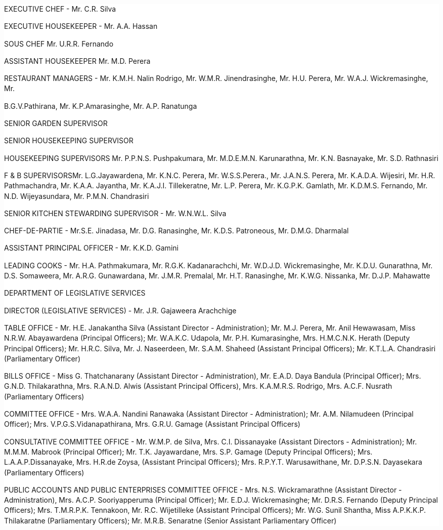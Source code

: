 EXECUTIVE CHEF - Mr. C.R. Silva

EXECUTIVE HOUSEKEEPER - Mr. A.A. Hassan

SOUS CHEF Mr. U.R.R. Fernando

ASSISTANT HOUSEKEEPER Mr. M.D. Perera

RESTAURANT MANAGERS - Mr. K.M.H. Nalin Rodrigo, Mr. W.M.R. Jinendrasinghe, Mr. H.U. Perera, Mr. W.A.J. Wickremasinghe, Mr.

B.G.V.Pathirana, Mr. K.P.Amarasinghe, Mr. A.P. Ranatunga

SENIOR GARDEN SUPERVISOR

SENIOR HOUSEKEEPING SUPERVISOR

HOUSEKEEPING SUPERVISORS Mr. P.P.N.S. Pushpakumara, Mr. M.D.E.M.N. Karunarathna, Mr. K.N. Basnayake, Mr. S.D. Rathnasiri

F & B SUPERVISORSMr. L.G.Jayawardena, Mr. K.N.C. Perera, Mr. W.S.S.Perera., Mr. J.A.N.S. Perera, Mr. K.A.D.A. Wijesiri, Mr. H.R. Pathmachandra, Mr. K.A.A. Jayantha, Mr. K.A.J.I. Tillekeratne, Mr. L.P. Perera, Mr. K.G.P.K. Gamlath, Mr. K.D.M.S. Fernando, Mr. N.D. Wijeyasundara, Mr. P.M.N. Chandrasiri

SENIOR KITCHEN STEWARDING SUPERVISOR - Mr. W.N.W.L. Silva

CHEF-DE-PARTIE - Mr.S.E. Jinadasa, Mr. D.G. Ranasinghe, Mr. K.D.S. Patroneous, Mr. D.M.G. Dharmalal

ASSISTANT PRINCIPAL OFFICER - Mr. K.K.D. Gamini

LEADING COOKS - Mr. H.A. Pathmakumara, Mr. R.G.K. Kadanarachchi, Mr. W.D.J.D. Wickremasinghe, Mr. K.D.U. Gunarathna, Mr. D.S. Somaweera, Mr. A.R.G. Gunawardana, Mr. J.M.R. Premalal, Mr. H.T. Ranasinghe, Mr. K.W.G. Nissanka, Mr. D.J.P. Mahawatte

DEPARTMENT OF LEGISLATIVE SERVICES

DIRECTOR (LEGISLATIVE SERVICES) - Mr. J.R. Gajaweera Arachchige

TABLE OFFICE - Mr. H.E. Janakantha Silva (Assistant Director - Administration); Mr. M.J. Perera, Mr. Anil Hewawasam, Miss N.R.W. Abayawardena (Principal Officers); Mr. W.A.K.C. Udapola, Mr. P.H. Kumarasinghe, Mrs. H.M.C.N.K. Herath (Deputy Principal Officers); Mr. H.R.C. Silva, Mr. J. Naseerdeen, Mr. S.A.M. Shaheed (Assistant Principal Officers); Mr. K.T.L.A. Chandrasiri (Parliamentary Officer)

BILLS OFFICE - Miss G. Thatchanarany (Assistant Director - Administration), Mr. E.A.D. Daya Bandula (Principal Officer); Mrs. G.N.D. Thilakarathna, Mrs. R.A.N.D. Alwis (Assistant Principal Officers), Mrs. K.A.M.R.S. Rodrigo, Mrs. A.C.F. Nusrath (Parliamentary Officers)

COMMITTEE OFFICE - Mrs. W.A.A. Nandini Ranawaka (Assistant Director - Administration); Mr. A.M. Nilamudeen (Principal Officer); Mrs. V.P.G.S.Vidanapathirana, Mrs. G.R.U. Gamage (Assistant Principal Officers)

CONSULTATIVE COMMITTEE OFFICE - Mr. W.M.P. de Silva, Mrs. C.I. Dissanayake (Assistant Directors - Administration); Mr. M.M.M. Mabrook (Principal Officer); Mr. T.K. Jayawardane, Mrs. S.P. Gamage (Deputy Principal Officers); Mrs. L.A.A.P.Dissanayake, Mrs. H.R.de Zoysa, (Assistant Principal Officers); Mrs. R.P.Y.T. Warusawithane, Mr. D.P.S.N. Dayasekara (Parliamentary Officers)

PUBLIC ACCOUNTS AND PUBLIC ENTERPRISES COMMITTEE OFFICE - Mrs. N.S. Wickramarathne (Assistant Director - Administration), Mrs. A.C.P. Sooriyapperuma (Principal Officer); Mr. E.D.J. Wickremasinghe; Mr. D.R.S. Fernando (Deputy Principal Officers); Mrs. T.M.R.P.K. Tennakoon, Mr. R.C. Wijetilleke (Assistant Principal Officers); Mr. W.G. Sunil Shantha, Miss A.P.K.K.P. Thilakaratne (Parliamentary Officers); Mr. M.R.B. Senaratne (Senior Assistant Parliamentary Officer)
